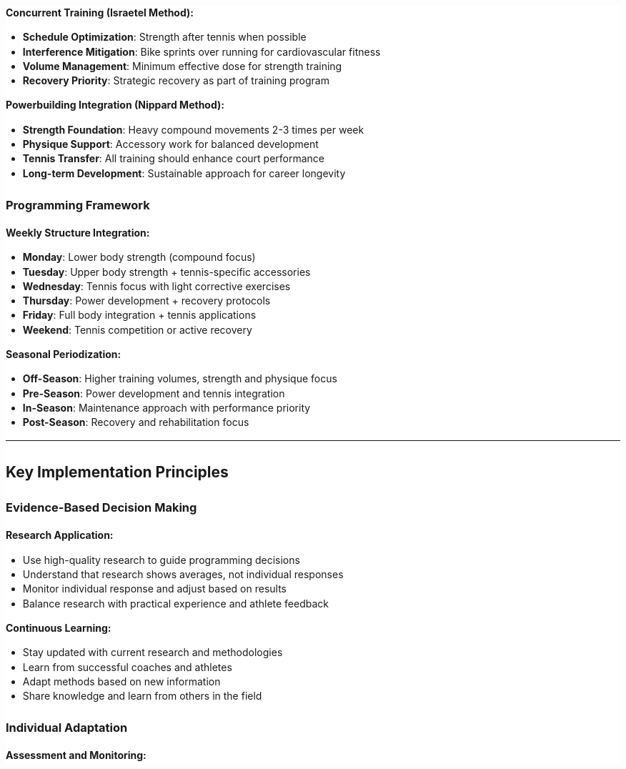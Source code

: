 **Concurrent Training (Israetel Method):**

- **Schedule Optimization**: Strength after tennis when possible
- **Interference Mitigation**: Bike sprints over running for cardiovascular fitness
- **Volume Management**: Minimum effective dose for strength training
- **Recovery Priority**: Strategic recovery as part of training program

**Powerbuilding Integration (Nippard Method):**

- **Strength Foundation**: Heavy compound movements 2-3 times per week
- **Physique Support**: Accessory work for balanced development
- **Tennis Transfer**: All training should enhance court performance
- **Long-term Development**: Sustainable approach for career longevity

### Programming Framework

**Weekly Structure Integration:**

- **Monday**: Lower body strength (compound focus)
- **Tuesday**: Upper body strength + tennis-specific accessories
- **Wednesday**: Tennis focus with light corrective exercises
- **Thursday**: Power development + recovery protocols
- **Friday**: Full body integration + tennis applications
- **Weekend**: Tennis competition or active recovery

**Seasonal Periodization:**

- **Off-Season**: Higher training volumes, strength and physique focus
- **Pre-Season**: Power development and tennis integration
- **In-Season**: Maintenance approach with performance priority
- **Post-Season**: Recovery and rehabilitation focus

---

## Key Implementation Principles

### Evidence-Based Decision Making

**Research Application:**

- Use high-quality research to guide programming decisions
- Understand that research shows averages, not individual responses
- Monitor individual response and adjust based on results
- Balance research with practical experience and athlete feedback

**Continuous Learning:**

- Stay updated with current research and methodologies
- Learn from successful coaches and athletes
- Adapt methods based on new information
- Share knowledge and learn from others in the field

### Individual Adaptation

**Assessment and Monitoring:**
